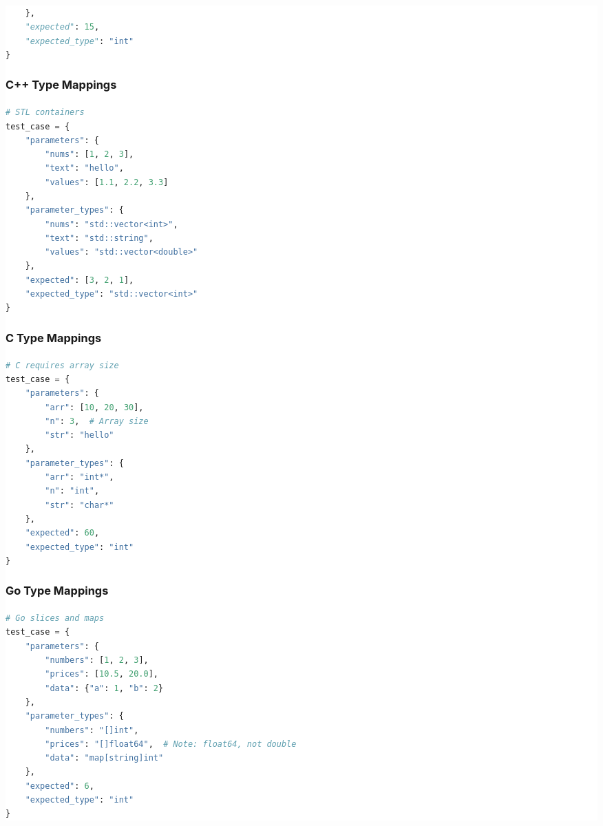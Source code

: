 ```python
    },
    "expected": 15,
    "expected_type": "int"
}
```

### C++ Type Mappings

```python
# STL containers
test_case = {
    "parameters": {
        "nums": [1, 2, 3],
        "text": "hello",
        "values": [1.1, 2.2, 3.3]
    },
    "parameter_types": {
        "nums": "std::vector<int>",
        "text": "std::string",
        "values": "std::vector<double>"
    },
    "expected": [3, 2, 1],
    "expected_type": "std::vector<int>"
}
```

### C Type Mappings

```python
# C requires array size
test_case = {
    "parameters": {
        "arr": [10, 20, 30],
        "n": 3,  # Array size
        "str": "hello"
    },
    "parameter_types": {
        "arr": "int*",
        "n": "int",
        "str": "char*"
    },
    "expected": 60,
    "expected_type": "int"
}
```

### Go Type Mappings

```python
# Go slices and maps
test_case = {
    "parameters": {
        "numbers": [1, 2, 3],
        "prices": [10.5, 20.0],
        "data": {"a": 1, "b": 2}
    },
    "parameter_types": {
        "numbers": "[]int",
        "prices": "[]float64",  # Note: float64, not double
        "data": "map[string]int"
    },
    "expected": 6,
    "expected_type": "int"
}
```